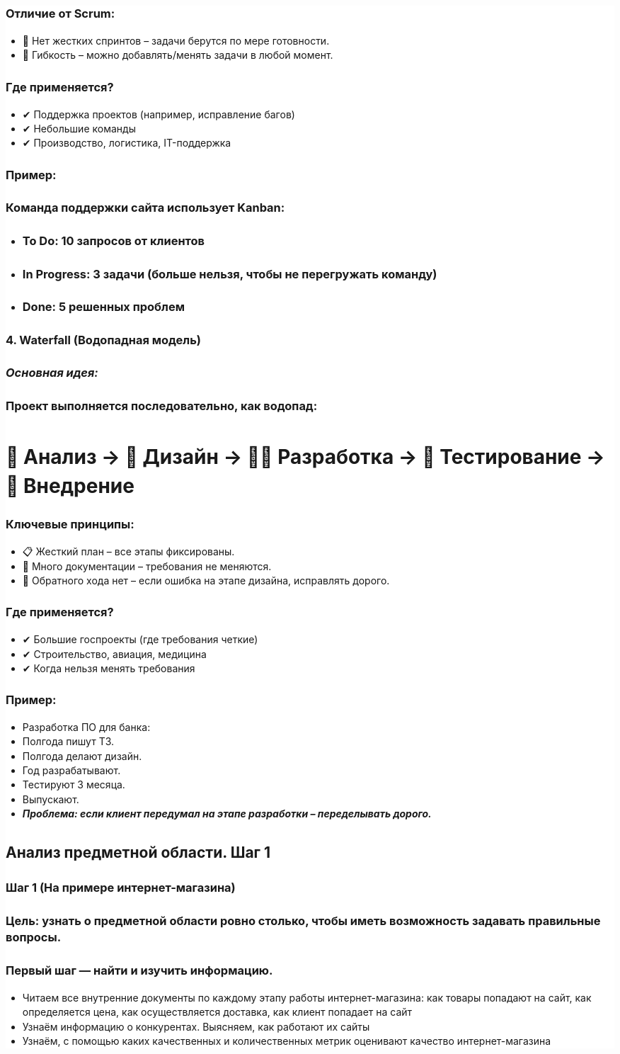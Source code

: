 ### Отличие от Scrum:
* 🔹 Нет жестких спринтов – задачи берутся по мере готовности.
* 🔹 Гибкость – можно добавлять/менять задачи в любой момент.

### Где применяется?
* ✔ Поддержка проектов (например, исправление багов)
* ✔ Небольшие команды
* ✔ Производство, логистика, IT-поддержка

### Пример:
### Команда поддержки сайта использует Kanban:

* ### To Do: 10 запросов от клиентов

* ### In Progress: 3 задачи (больше нельзя, чтобы не перегружать команду)

* ### Done: 5 решенных проблем

### 4. Waterfall (Водопадная модель)
### ***Основная идея:***
### Проект выполняется последовательно, как водопад:

# 📝 Анализ → 📐 Дизайн → 👨‍💻 Разработка → 🧪 Тестирование → 🚀 Внедрение

### Ключевые принципы:
* 📋 Жесткий план – все этапы фиксированы.
* 📄 Много документации – требования не меняются.
* 🔄 Обратного хода нет – если ошибка на этапе дизайна, исправлять дорого.

### Где применяется?
* ✔ Большие госпроекты (где требования четкие)
* ✔ Строительство, авиация, медицина
* ✔ Когда нельзя менять требования

### Пример:
* Разработка ПО для банка:
* Полгода пишут ТЗ.
* Полгода делают дизайн.
* Год разрабатывают.
* Тестируют 3 месяца.
* Выпускают.
* ***Проблема: если клиент передумал на этапе разработки – переделывать дорого.***

## Анализ предметной области. Шаг 1
### Шаг 1 (На примере интернет-магазина)
### Цель: узнать о предметной области ровно столько, чтобы иметь возможность задавать правильные вопросы.
### Первый шаг — найти и изучить информацию.
* Читаем все внутренние документы по каждому этапу работы интернет-магазина:
как товары попадают на сайт, как определяется цена, как осуществляется доставка,
как клиент попадает на сайт
* Узнаём информацию о конкурентах. Выясняем, как работают их сайты
* Узнаём, с помощью каких качественных и количественных метрик оценивают
качество интернет-магазина
